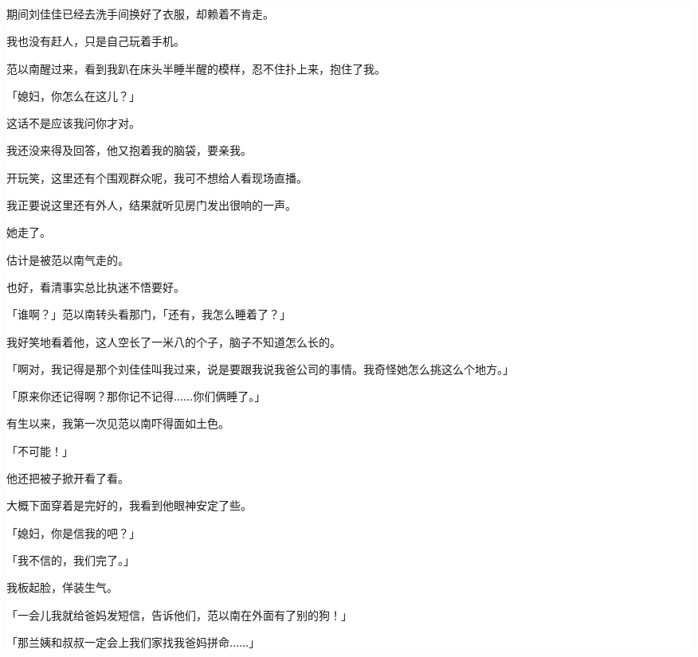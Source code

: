 
期间刘佳佳已经去洗手间换好了衣服，却赖着不肯走。


我也没有赶人，只是自己玩着手机。


范以南醒过来，看到我趴在床头半睡半醒的模样，忍不住扑上来，抱住了我。


「媳妇，你怎么在这儿？」


这话不是应该我问你才对。


我还没来得及回答，他又抱着我的脑袋，要亲我。


开玩笑，这里还有个围观群众呢，我可不想给人看现场直播。


我正要说这里还有外人，结果就听见房门发出很响的一声。


她走了。


估计是被范以南气走的。


也好，看清事实总比执迷不悟要好。


「谁啊？」范以南转头看那门，「还有，我怎么睡着了？」


我好笑地看着他，这人空长了一米八的个子，脑子不知道怎么长的。


「啊对，我记得是那个刘佳佳叫我过来，说是要跟我说我爸公司的事情。我奇怪她怎么挑这么个地方。」


「原来你还记得啊？那你记不记得……你们俩睡了。」


有生以来，我第一次见范以南吓得面如土色。


「不可能！」


他还把被子掀开看了看。


大概下面穿着是完好的，我看到他眼神安定了些。


「媳妇，你是信我的吧？」


「我不信的，我们完了。」


我板起脸，佯装生气。


「一会儿我就给爸妈发短信，告诉他们，范以南在外面有了别的狗！」


「那兰姨和叔叔一定会上我们家找我爸妈拼命……」

